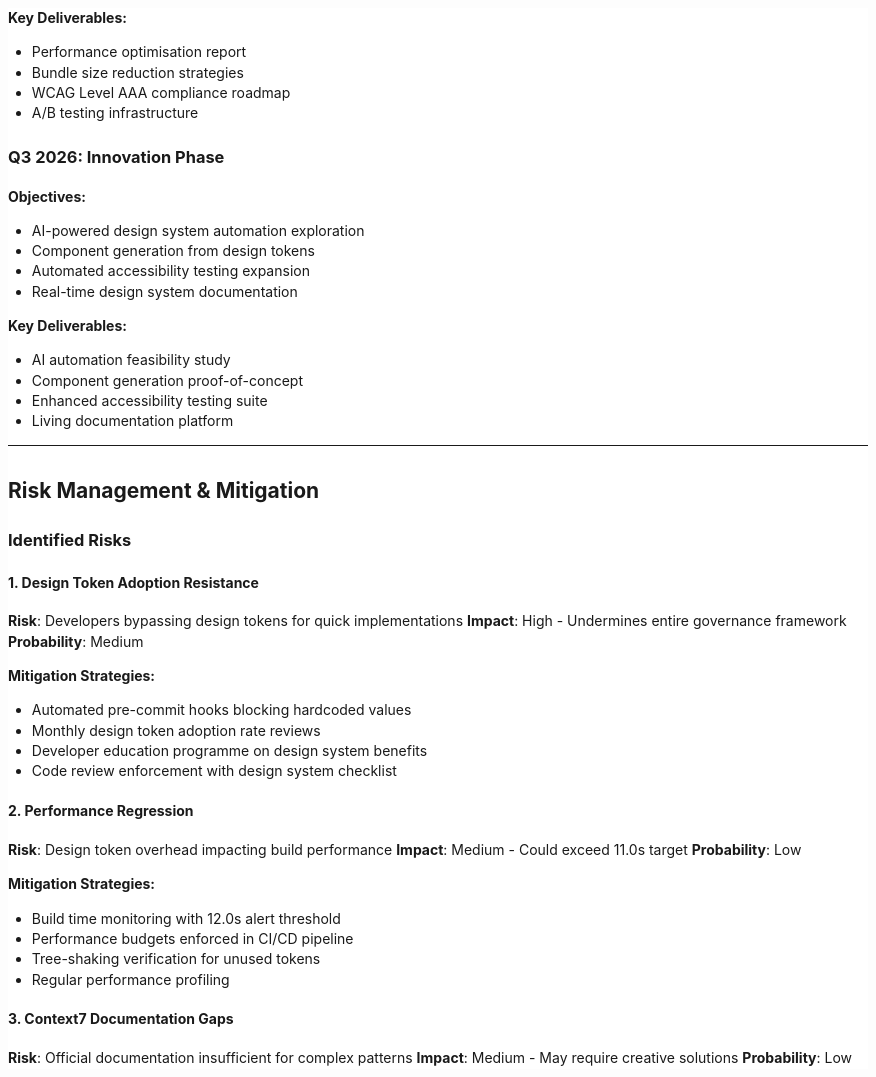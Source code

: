 **Key Deliverables:**
- Performance optimisation report
- Bundle size reduction strategies
- WCAG Level AAA compliance roadmap
- A/B testing infrastructure

### Q3 2026: Innovation Phase
**Objectives:**
- AI-powered design system automation exploration
- Component generation from design tokens
- Automated accessibility testing expansion
- Real-time design system documentation

**Key Deliverables:**
- AI automation feasibility study
- Component generation proof-of-concept
- Enhanced accessibility testing suite
- Living documentation platform

---

## Risk Management & Mitigation

### Identified Risks

#### 1. Design Token Adoption Resistance
**Risk**: Developers bypassing design tokens for quick implementations
**Impact**: High - Undermines entire governance framework
**Probability**: Medium

**Mitigation Strategies:**
- Automated pre-commit hooks blocking hardcoded values
- Monthly design token adoption rate reviews
- Developer education programme on design system benefits
- Code review enforcement with design system checklist

#### 2. Performance Regression
**Risk**: Design token overhead impacting build performance
**Impact**: Medium - Could exceed 11.0s target
**Probability**: Low

**Mitigation Strategies:**
- Build time monitoring with 12.0s alert threshold
- Performance budgets enforced in CI/CD pipeline
- Tree-shaking verification for unused tokens
- Regular performance profiling

#### 3. Context7 Documentation Gaps
**Risk**: Official documentation insufficient for complex patterns
**Impact**: Medium - May require creative solutions
**Probability**: Low
